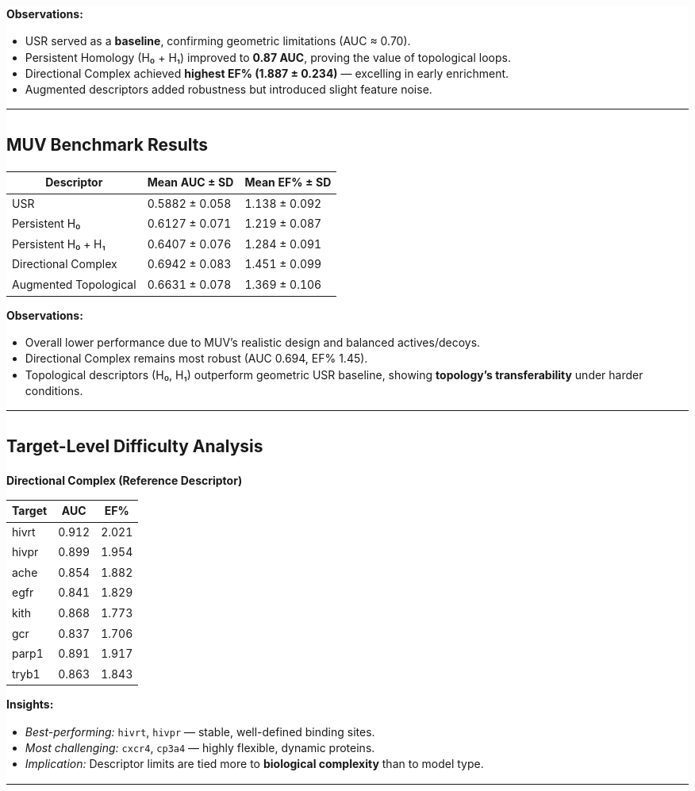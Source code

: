 **Observations:**
- USR served as a **baseline**, confirming geometric limitations (AUC ≈ 0.70).  
- Persistent Homology (H₀ + H₁) improved to **0.87 AUC**, proving the value of topological loops.  
- Directional Complex achieved **highest EF% (1.887 ± 0.234)** — excelling in early enrichment.  
- Augmented descriptors added robustness but introduced slight feature noise.

---

## MUV Benchmark Results

| Descriptor | Mean AUC ± SD | Mean EF% ± SD |
|-------------|---------------|----------------|
| USR | 0.5882 ± 0.058 | 1.138 ± 0.092 |
| Persistent H₀ | 0.6127 ± 0.071 | 1.219 ± 0.087 |
| Persistent H₀ + H₁ | 0.6407 ± 0.076 | 1.284 ± 0.091 |
| Directional Complex | 0.6942 ± 0.083 | 1.451 ± 0.099 |
| Augmented Topological | 0.6631 ± 0.078 | 1.369 ± 0.106 |

**Observations:**
- Overall lower performance due to MUV’s realistic design and balanced actives/decoys.  
- Directional Complex remains most robust (AUC 0.694, EF% 1.45).  
- Topological descriptors (H₀, H₁) outperform geometric USR baseline, showing **topology’s transferability** under harder conditions.
---

## Target-Level Difficulty Analysis

**Directional Complex (Reference Descriptor)**

| Target | AUC | EF% |
|---------|-----|-----|
| hivrt | 0.912 | 2.021 |
| hivpr | 0.899 | 1.954 |
| ache | 0.854 | 1.882 |
| egfr | 0.841 | 1.829 |
| kith | 0.868 | 1.773 |
| gcr | 0.837 | 1.706 |
| parp1 | 0.891 | 1.917 |
| tryb1 | 0.863 | 1.843 |

**Insights:**
- *Best-performing:* `hivrt`, `hivpr` — stable, well-defined binding sites.  
- *Most challenging:* `cxcr4`, `cp3a4` — highly flexible, dynamic proteins.  
- *Implication:* Descriptor limits are tied more to **biological complexity** than to model type.

---